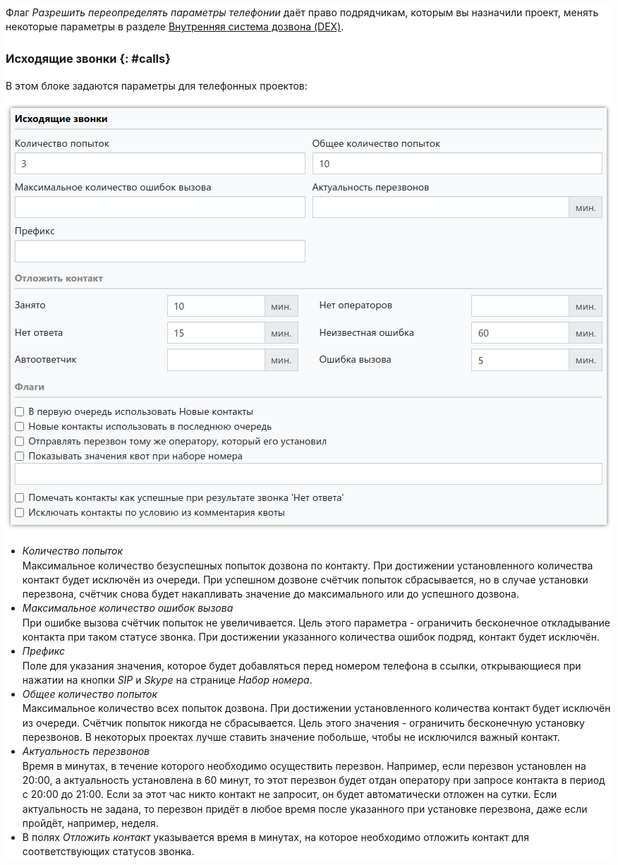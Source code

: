 Флаг *Разрешить переопределять параметры телефонии* даёт право подрядчикам, которым вы назначили проект, менять некоторые параметры в разделе [Внутренняя система дозвона (DEX)](#dex).

### Исходящие звонки {: #calls}

В этом блоке задаются параметры для телефонных проектов:

![](images/3001_img_007.png)

- *Количество попыток*<br>
Максимальное количество безуспешных попыток дозвона по контакту. При достижении установленного количества контакт будет исключён из очереди. При успешном дозвоне счётчик попыток сбрасывается, но в случае установки перезвона, счётчик снова будет накапливать значение до максимального или до успешного дозвона.
- *Максимальное количество ошибок вызова*<br>
При ошибке вызова счётчик попыток не увеличивается. Цель этого параметра - ограничить бесконечное откладывание контакта при таком статусе звонка. При достижении указанного количества ошибок подряд, контакт будет исключён.
- *Префикс*<br>
Поле для указания значения, которое будет добавляться перед номером телефона в ссылки, открывающиеся при нажатии на кнопки *SIP* и *Skype* на странице *Набор номера*.
- *Общее количество попыток*<br>
Максимальное количество всех попыток дозвона. При достижении установленного количества контакт будет исключён из очереди. Счётчик попыток никогда не сбрасывается. Цель этого значения - ограничить бесконечную установку перезвонов. В некоторых проектах лучше ставить значение побольше, чтобы не исключился важный контакт.
- *Актуальность перезвонов*<br>
Время в минутах, в течение которого необходимо осуществить перезвон. Например, если перезвон установлен на 20:00, а актуальность установлена в 60 минут, то этот перезвон будет отдан оператору при запросе контакта в период с 20:00 до 21:00. Если за этот час никто контакт не запросит, он будет автоматически отложен на сутки. Если актуальность не задана, то перезвон придёт в любое время после указанного при установке перезвона, даже если пройдёт, например, неделя.
- В полях *Отложить контакт* указывается время в минутах, на которое необходимо отложить контакт для соответствующих статусов звонка.